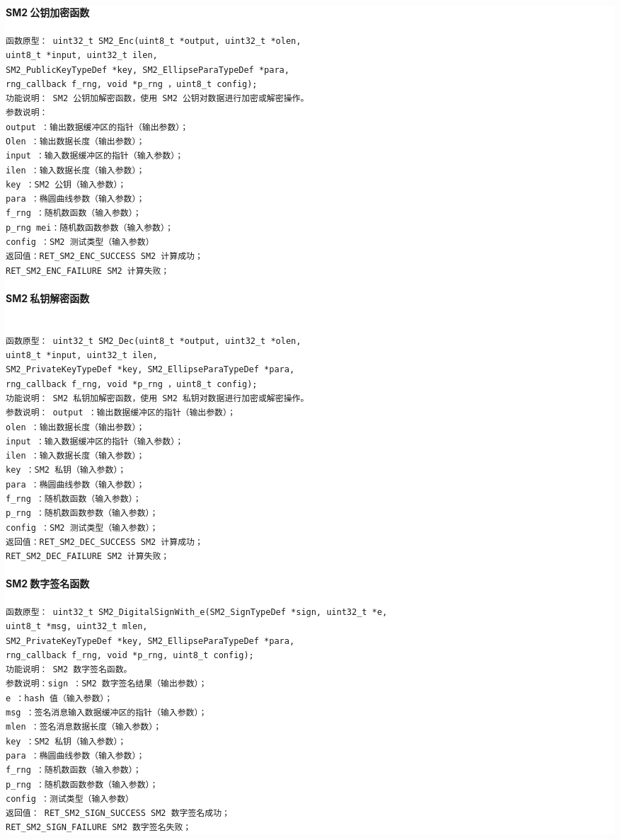 #### SM2 公钥加密函数

```
函数原型： uint32_t SM2_Enc(uint8_t *output, uint32_t *olen,
uint8_t *input, uint32_t ilen,
SM2_PublicKeyTypeDef *key, SM2_EllipseParaTypeDef *para,
rng_callback f_rng, void *p_rng ，uint8_t config);
功能说明： SM2 公钥加解密函数，使用 SM2 公钥对数据进行加密或解密操作。
参数说明：
output ：输出数据缓冲区的指针（输出参数）；
Olen ：输出数据长度（输出参数）；
input ：输入数据缓冲区的指针（输入参数）；
ilen ：输入数据长度（输入参数）；
key ：SM2 公钥（输入参数）；
para ：椭圆曲线参数（输入参数）；
f_rng ：随机数函数（输入参数）；
p_rng mei：随机数函数参数（输入参数）；
config ：SM2 测试类型（输入参数）
返回值：RET_SM2_ENC_SUCCESS SM2 计算成功；
RET_SM2_ENC_FAILURE SM2 计算失败；
```

#### SM2 私钥解密函数

```

函数原型： uint32_t SM2_Dec(uint8_t *output, uint32_t *olen,
uint8_t *input, uint32_t ilen,
SM2_PrivateKeyTypeDef *key, SM2_EllipseParaTypeDef *para,
rng_callback f_rng, void *p_rng ，uint8_t config);
功能说明： SM2 私钥加解密函数，使用 SM2 私钥对数据进行加密或解密操作。
参数说明： output ：输出数据缓冲区的指针（输出参数）；
olen ：输出数据长度（输出参数）；
input ：输入数据缓冲区的指针（输入参数）；
ilen ：输入数据长度（输入参数）；
key ：SM2 私钥（输入参数）；
para ：椭圆曲线参数（输入参数）；
f_rng ：随机数函数（输入参数）；
p_rng ：随机数函数参数（输入参数）；
config ：SM2 测试类型（输入参数）；
返回值：RET_SM2_DEC_SUCCESS SM2 计算成功；
RET_SM2_DEC_FAILURE SM2 计算失败；
```

#### SM2 数字签名函数

```
函数原型： uint32_t SM2_DigitalSignWith_e(SM2_SignTypeDef *sign, uint32_t *e,
uint8_t *msg, uint32_t mlen,
SM2_PrivateKeyTypeDef *key, SM2_EllipseParaTypeDef *para,
rng_callback f_rng, void *p_rng, uint8_t config);
功能说明： SM2 数字签名函数。
参数说明：sign ：SM2 数字签名结果（输出参数）；
e ：hash 值（输入参数）；
msg ：签名消息输入数据缓冲区的指针（输入参数）；
mlen ：签名消息数据长度（输入参数）；
key ：SM2 私钥（输入参数）；
para ：椭圆曲线参数（输入参数）；
f_rng ：随机数函数（输入参数）；
p_rng ：随机数函数参数（输入参数）；
config ：测试类型（输入参数）
返回值： RET_SM2_SIGN_SUCCESS SM2 数字签名成功；
RET_SM2_SIGN_FAILURE SM2 数字签名失败；
```
